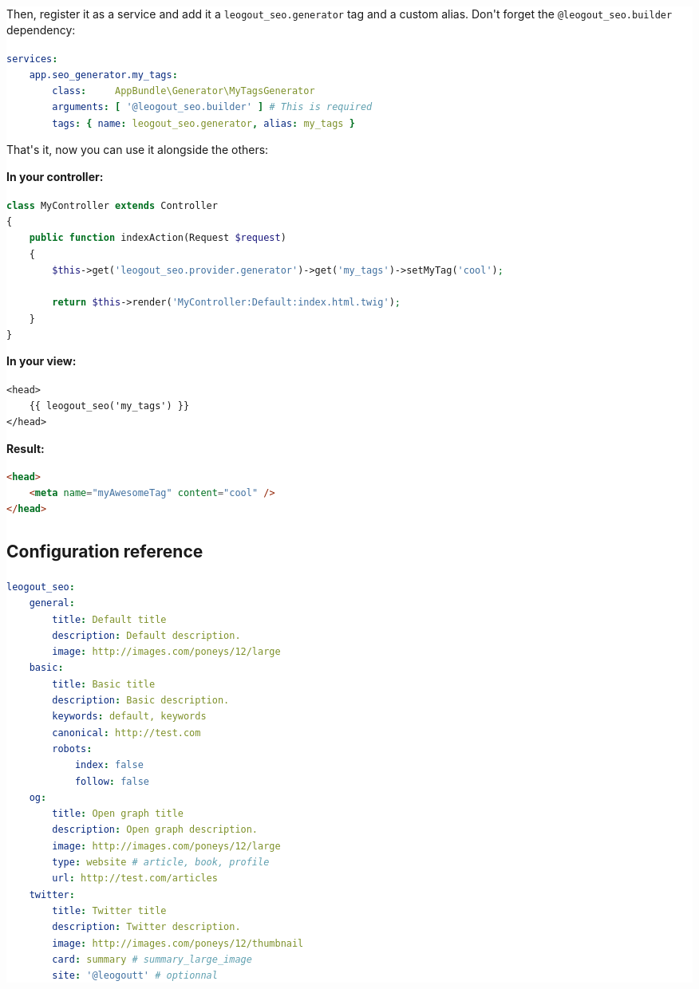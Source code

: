 Then, register it as a service and add it a `leogout_seo.generator` tag and a custom alias.
Don't forget the `@leogout_seo.builder` dependency:
```yaml
services:
    app.seo_generator.my_tags:
        class:     AppBundle\Generator\MyTagsGenerator
        arguments: [ '@leogout_seo.builder' ] # This is required
        tags: { name: leogout_seo.generator, alias: my_tags }
```

That's it, now you can use it alongside the others:

**In your controller:**
```php
class MyController extends Controller
{
    public function indexAction(Request $request)
    {
        $this->get('leogout_seo.provider.generator')->get('my_tags')->setMyTag('cool');
        
        return $this->render('MyController:Default:index.html.twig');
    }
}
```

**In your view:**
```twig
<head>
    {{ leogout_seo('my_tags') }}
</head>
```

**Result:**
```html
<head>
    <meta name="myAwesomeTag" content="cool" />
</head>
```

## Configuration reference
```yml
leogout_seo:
    general:
        title: Default title
        description: Default description.
        image: http://images.com/poneys/12/large
    basic:
        title: Basic title
        description: Basic description.
        keywords: default, keywords
        canonical: http://test.com
        robots:
            index: false
            follow: false
    og:
        title: Open graph title
        description: Open graph description.
        image: http://images.com/poneys/12/large
        type: website # article, book, profile
        url: http://test.com/articles
    twitter:
        title: Twitter title
        description: Twitter description.
        image: http://images.com/poneys/12/thumbnail
        card: summary # summary_large_image
        site: '@leogoutt' # optionnal
```